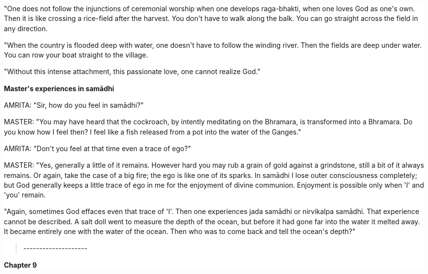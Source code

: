 \"One does not follow the injunctions of ceremonial worship when one
develops raga-bhakti, when one loves God as one\'s own. Then it is like
crossing a rice-field after the harvest. You don\'t have to walk along
the balk. You can go straight across the field in any direction.

\"When the country is flooded deep with water, one doesn\'t have to
follow the winding river. Then the fields are deep under water. You can
row your boat straight to the village.

\"Without this intense attachment, this passionate love, one cannot
realize God.\"

**Master\'s experiences in samādhi**

AMRITA: \"Sir, how do you feel in samādhi?\"

MASTER: \"You may have heard that the cockroach, by intently meditating
on the Bhramara, is transformed into a Bhramara. Do you know how I feel
then? I feel like a fish released from a pot into the water of the
Ganges.\"

AMRITA: \"Don\'t you feel at that time even a trace of ego?\"

MASTER: \"Yes, generally a little of it remains. However hard you may
rub a grain of gold against a grindstone, still a bit of it always
remains. Or again, take the case of a big fire; the ego is like one of
its sparks. In samādhi I lose outer consciousness completely; but God
generally keeps a little trace of ego in me for the enjoyment of divine
communion. Enjoyment is possible only when \'I\' and \'you\' remain.

\"Again, sometimes God effaces even that trace of \'I\'. Then one
experiences jada samādhi or nirvikalpa samādhi. That experience cannot
be described. A salt doll went to measure the depth of the ocean, but
before it had gone far into the water it melted away. It became entirely
one with the water of the ocean. Then who was to come back and tell the
ocean\'s depth?\"

> **\-\-\-\-\-\-\-\-\-\-\-\-\-\-\-\-\-\-\--**

**Chapter 9**